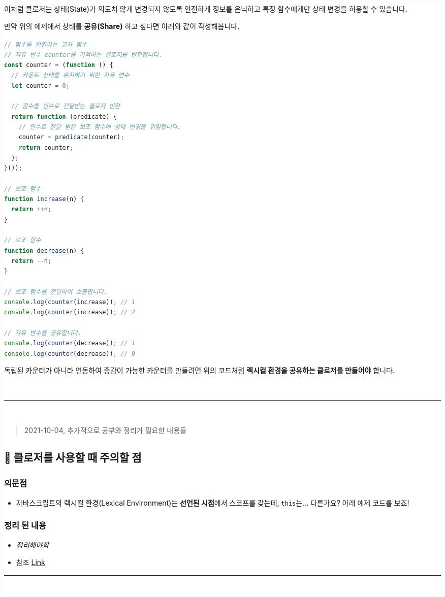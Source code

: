 이처럼 클로저는 상태(State)가 의도치 않게 변경되지 않도록 안전하게 정보를 은닉하고 특정 함수에게만 상태 변경을 허용할 수 있습니다.

만약 위의 예제에서 상태를 **공유(Share)** 하고 싶다면 아래와 같이 작성해봅니다.
```js
// 함수를 반환하는 고차 함수
// 자유 변수 counter를 기억하는 클로저를 반환합니다.
const counter = (function () {
  // 카운트 상태를 유지하기 위한 자유 변수
  let counter = 0;

  // 함수를 인수로 전달받는 클로저 반환
  return function (predicate) {
    // 인수로 전달 받은 보조 함수에 상태 변경을 위임합니다.
    counter = predicate(counter);
    return counter;
  };
}());

// 보조 함수
function increase(n) {
  return ++n;
}

// 보조 함수
function decrease(n) {
  return --n;
}

// 보조 함수를 전달하여 호출합니다.
console.log(counter(increase)); // 1
console.log(counter(increase)); // 2

// 자유 변수를 공유합니다.
console.log(counter(decrease)); // 1
console.log(counter(decrease)); // 0
```

독립된 카운터가 아니라 연동하여 증감이 가능한 카운터를 만들려면 위의 코드처럼 **렉시컬 환경을 공유하는 클로저를 만들어야** 합니다.

<br>
<hr>
<br>

> 2021-10-04, 추가적으로 공부와 정리가 필요한 내용들

## 🧐 클로저를 사용할 때 주의할 점
### 의문점
- 자바스크립트의 렉시컬 환경(Lexical Environment)는 **선언된 시점**에서 스코프를 갖는데, `this`는... 다른가요? 아래 예제 코드를 보죠!

### 정리 된 내용
- *정리해야함*

- 참조 [Link](https://www.hanumoka.net/2017/08/31/javascript-20170831-javascript-closure-3/)

<hr>
<br>